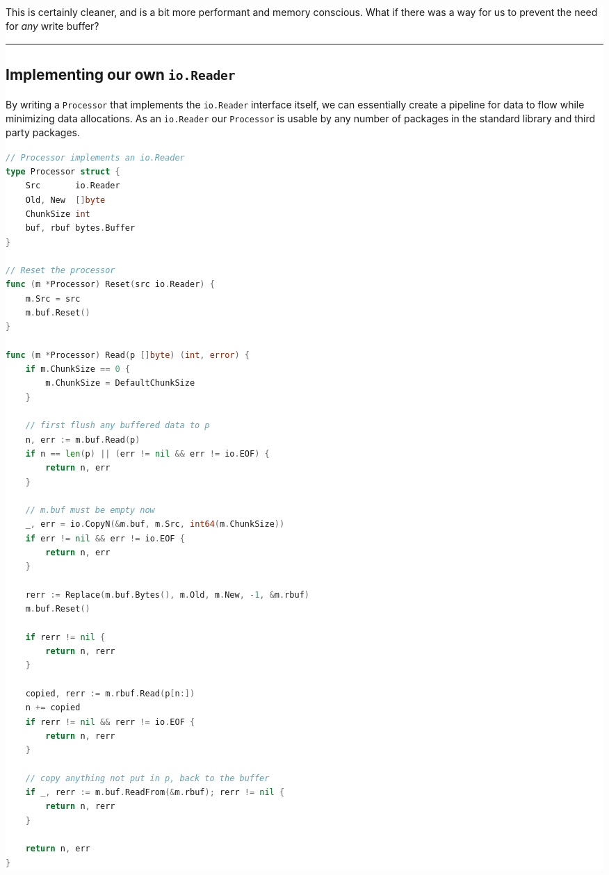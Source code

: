This is certainly cleaner, and is a bit more performant and memory conscious.
What if there was a way for us to prevent the need for _any_ write buffer?

---

## Implementing our own `io.Reader`

By writing a `Processor` that implements the `io.Reader` interface itself, we can
essentially create a pipeline for data to flow while minimizing data
allocations. As an `io.Reader` our `Processor` is usable by any number of packages
in the standard library and third party packages.

```go
// Processor implements an io.Reader
type Processor struct {
	Src       io.Reader
	Old, New  []byte
	ChunkSize int
	buf, rbuf bytes.Buffer
}

// Reset the processor
func (m *Processor) Reset(src io.Reader) {
	m.Src = src
	m.buf.Reset()
}

func (m *Processor) Read(p []byte) (int, error) {
	if m.ChunkSize == 0 {
		m.ChunkSize = DefaultChunkSize
	}

	// first flush any buffered data to p
	n, err := m.buf.Read(p)
	if n == len(p) || (err != nil && err != io.EOF) {
		return n, err
	}

	// m.buf must be empty now
	_, err = io.CopyN(&m.buf, m.Src, int64(m.ChunkSize))
	if err != nil && err != io.EOF {
		return n, err
	}

	rerr := Replace(m.buf.Bytes(), m.Old, m.New, -1, &m.rbuf)
	m.buf.Reset()

	if rerr != nil {
		return n, rerr
	}

	copied, rerr := m.rbuf.Read(p[n:])
	n += copied
	if rerr != nil && rerr != io.EOF {
		return n, rerr
	}

	// copy anything not put in p, back to the buffer
	if _, rerr := m.buf.ReadFrom(&m.rbuf); rerr != nil {
		return n, rerr
	}

	return n, err
}
```